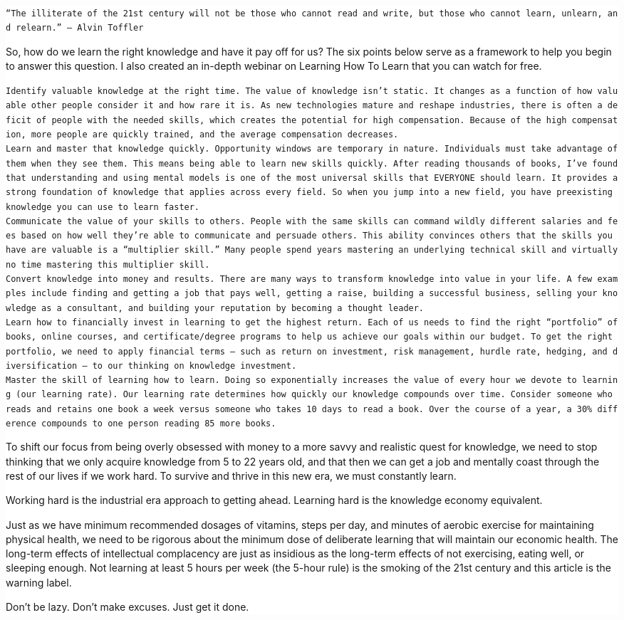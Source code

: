     “The illiterate of the 21st century will not be those who cannot read and write, but those who cannot learn, unlearn, and relearn.” — Alvin Toffler

So, how do we learn the right knowledge and have it pay off for us? The six points below serve as a framework to help you begin to answer this question. I also created an in-depth webinar on Learning How To Learn that you can watch for free.

    Identify valuable knowledge at the right time. The value of knowledge isn’t static. It changes as a function of how valuable other people consider it and how rare it is. As new technologies mature and reshape industries, there is often a deficit of people with the needed skills, which creates the potential for high compensation. Because of the high compensation, more people are quickly trained, and the average compensation decreases.
    Learn and master that knowledge quickly. Opportunity windows are temporary in nature. Individuals must take advantage of them when they see them. This means being able to learn new skills quickly. After reading thousands of books, I’ve found that understanding and using mental models is one of the most universal skills that EVERYONE should learn. It provides a strong foundation of knowledge that applies across every field. So when you jump into a new field, you have preexisting knowledge you can use to learn faster.
    Communicate the value of your skills to others. People with the same skills can command wildly different salaries and fees based on how well they’re able to communicate and persuade others. This ability convinces others that the skills you have are valuable is a “multiplier skill.” Many people spend years mastering an underlying technical skill and virtually no time mastering this multiplier skill.
    Convert knowledge into money and results. There are many ways to transform knowledge into value in your life. A few examples include finding and getting a job that pays well, getting a raise, building a successful business, selling your knowledge as a consultant, and building your reputation by becoming a thought leader.
    Learn how to financially invest in learning to get the highest return. Each of us needs to find the right “portfolio” of books, online courses, and certificate/degree programs to help us achieve our goals within our budget. To get the right portfolio, we need to apply financial terms — such as return on investment, risk management, hurdle rate, hedging, and diversification — to our thinking on knowledge investment.
    Master the skill of learning how to learn. Doing so exponentially increases the value of every hour we devote to learning (our learning rate). Our learning rate determines how quickly our knowledge compounds over time. Consider someone who reads and retains one book a week versus someone who takes 10 days to read a book. Over the course of a year, a 30% difference compounds to one person reading 85 more books.

To shift our focus from being overly obsessed with money to a more savvy and realistic quest for knowledge, we need to stop thinking that we only acquire knowledge from 5 to 22 years old, and that then we can get a job and mentally coast through the rest of our lives if we work hard. To survive and thrive in this new era, we must constantly learn.

Working hard is the industrial era approach to getting ahead. Learning hard is the knowledge economy equivalent.

Just as we have minimum recommended dosages of vitamins, steps per day, and minutes of aerobic exercise for maintaining physical health, we need to be rigorous about the minimum dose of deliberate learning that will maintain our economic health. The long-term effects of intellectual complacency are just as insidious as the long-term effects of not exercising, eating well, or sleeping enough. Not learning at least 5 hours per week (the 5-hour rule) is the smoking of the 21st century and this article is the warning label.

Don’t be lazy. Don’t make excuses. Just get it done.

